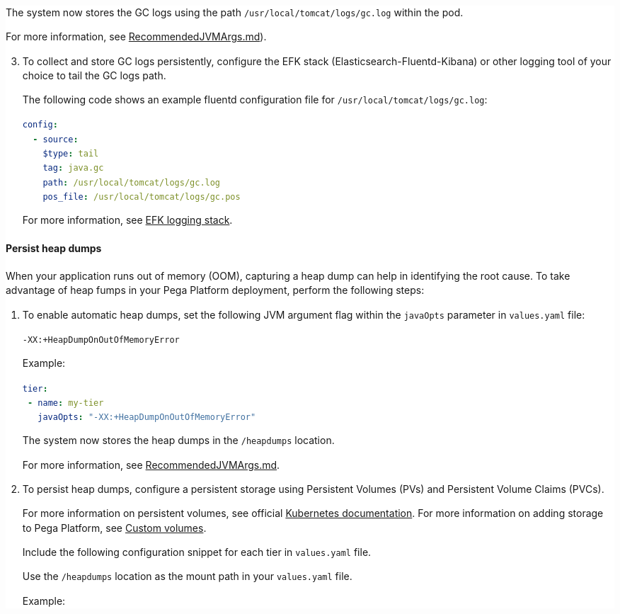    The system now stores the GC logs using the path `/usr/local/tomcat/logs/gc.log` within the pod.
   
   For more information, see [RecommendedJVMArgs.md](./RecommendedJVMArgs.md)).

3. To collect and store GC logs persistently, configure the EFK stack (Elasticsearch-Fluentd-Kibana) or other logging tool of your choice to tail the GC logs path.

   The following code shows an example fluentd configuration file for `/usr/local/tomcat/logs/gc.log`:

   ```yaml
   config:
     - source:
       $type: tail
       tag: java.gc
       path: /usr/local/tomcat/logs/gc.log
       pos_file: /usr/local/tomcat/logs/gc.pos
    ```

   For more information, see [EFK logging stack](../addons/README.md#logging-with-elasticsearch-fluentd-kibana-efk).

#### Persist heap dumps

When your application runs out of memory (OOM), capturing a heap dump can help in identifying the root cause. To take advantage of heap fumps in your Pega Platform deployment, perform the following steps: 

1. To enable automatic heap dumps, set the following JVM argument flag within the `javaOpts` parameter in `values.yaml` file:

   `-XX:+HeapDumpOnOutOfMemoryError`

   Example:

   ```yaml
   tier:
    - name: my-tier
      javaOpts: "-XX:+HeapDumpOnOutOfMemoryError"
   ```
   
   The system now stores the heap dumps in the `/heapdumps` location.

   For more information, see [RecommendedJVMArgs.md](./RecommendedJVMArgs.md).

4. To persist heap dumps, configure a persistent storage using Persistent Volumes (PVs) and Persistent Volume Claims (PVCs).

   For more information on persistent volumes, see official [Kubernetes documentation](https://kubernetes.io/docs/concepts/storage/persistent-volumes/). For more information on adding storage to Pega Platform, see [Custom volumes](https://github.com/pegasystems/pega-helm-charts/tree/master/charts/pega#custom-volumes).

   Include the following configuration snippet for each tier in `values.yaml` file.

   Use the `/heapdumps` location as the mount path in your `values.yaml` file.

   Example:
